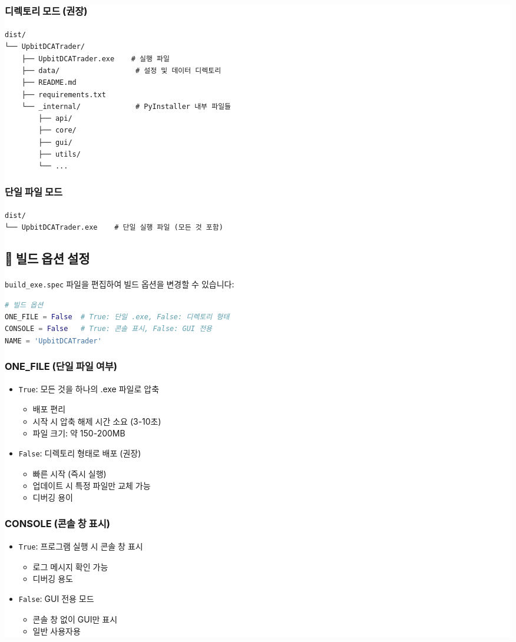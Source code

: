 ### 디렉토리 모드 (권장)
```
dist/
└── UpbitDCATrader/
    ├── UpbitDCATrader.exe    # 실행 파일
    ├── data/                  # 설정 및 데이터 디렉토리
    ├── README.md
    ├── requirements.txt
    └── _internal/             # PyInstaller 내부 파일들
        ├── api/
        ├── core/
        ├── gui/
        ├── utils/
        └── ...
```

### 단일 파일 모드
```
dist/
└── UpbitDCATrader.exe    # 단일 실행 파일 (모든 것 포함)
```

## 🎯 빌드 옵션 설정

`build_exe.spec` 파일을 편집하여 빌드 옵션을 변경할 수 있습니다:

```python
# 빌드 옵션
ONE_FILE = False  # True: 단일 .exe, False: 디렉토리 형태
CONSOLE = False   # True: 콘솔 표시, False: GUI 전용
NAME = 'UpbitDCATrader'
```

### ONE_FILE (단일 파일 여부)
- `True`: 모든 것을 하나의 .exe 파일로 압축
  - 배포 편리
  - 시작 시 압축 해제 시간 소요 (3-10초)
  - 파일 크기: 약 150-200MB

- `False`: 디렉토리 형태로 배포 (권장)
  - 빠른 시작 (즉시 실행)
  - 업데이트 시 특정 파일만 교체 가능
  - 디버깅 용이

### CONSOLE (콘솔 창 표시)
- `True`: 프로그램 실행 시 콘솔 창 표시
  - 로그 메시지 확인 가능
  - 디버깅 용도

- `False`: GUI 전용 모드
  - 콘솔 창 없이 GUI만 표시
  - 일반 사용자용
